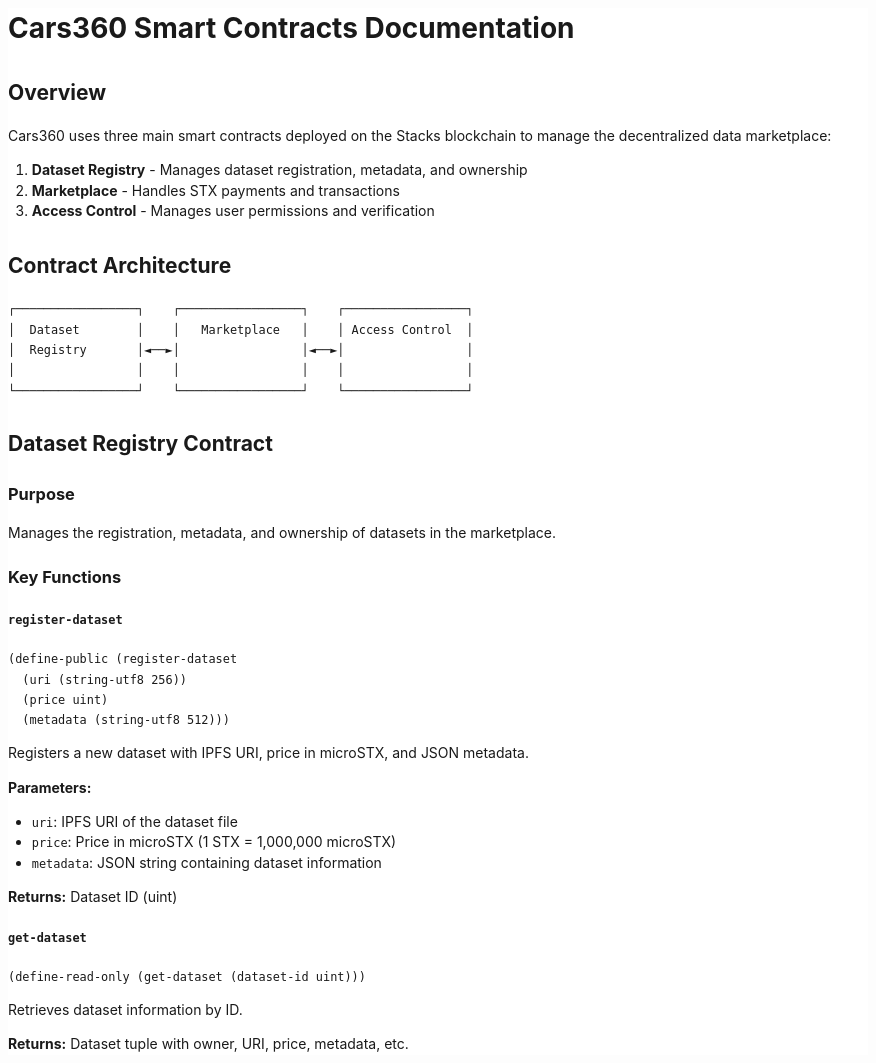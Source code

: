 # Cars360 Smart Contracts Documentation

## Overview

Cars360 uses three main smart contracts deployed on the Stacks blockchain to manage the decentralized data marketplace:

1. **Dataset Registry** - Manages dataset registration, metadata, and ownership
2. **Marketplace** - Handles STX payments and transactions
3. **Access Control** - Manages user permissions and verification

## Contract Architecture

```
┌─────────────────┐    ┌─────────────────┐    ┌─────────────────┐
│  Dataset        │    │   Marketplace   │    │ Access Control  │
│  Registry       │◄──►│                 │◄──►│                 │
│                 │    │                 │    │                 │
└─────────────────┘    └─────────────────┘    └─────────────────┘
```

## Dataset Registry Contract

### Purpose
Manages the registration, metadata, and ownership of datasets in the marketplace.

### Key Functions

#### `register-dataset`
```clarity
(define-public (register-dataset 
  (uri (string-utf8 256))
  (price uint)
  (metadata (string-utf8 512)))
```
Registers a new dataset with IPFS URI, price in microSTX, and JSON metadata.

**Parameters:**
- `uri`: IPFS URI of the dataset file
- `price`: Price in microSTX (1 STX = 1,000,000 microSTX)
- `metadata`: JSON string containing dataset information

**Returns:** Dataset ID (uint)

#### `get-dataset`
```clarity
(define-read-only (get-dataset (dataset-id uint)))
```
Retrieves dataset information by ID.

**Returns:** Dataset tuple with owner, URI, price, metadata, etc.
